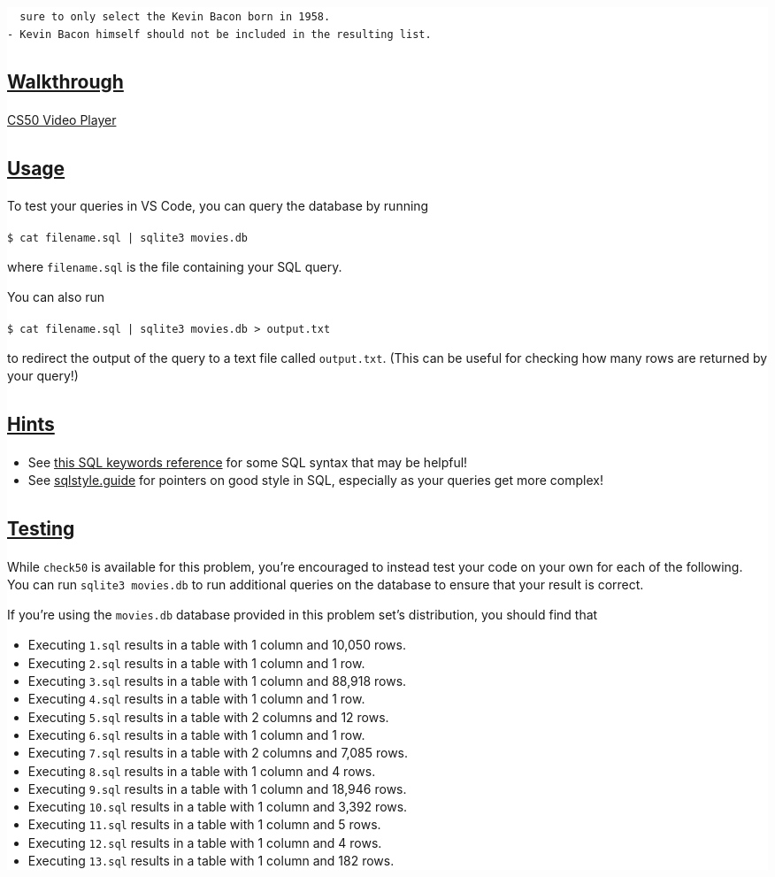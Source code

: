       sure to only select the Kevin Bacon born in 1958.
    - Kevin Bacon himself should not be included in the resulting list.

## [Walkthrough](#walkthrough)

[CS50 Video Player](https://www.youtube.com/watch?v=v5_A3giDlQs)

## [Usage](#usage)

To test your queries in VS Code, you can query the database by running

``` highlight
$ cat filename.sql | sqlite3 movies.db
```

where `filename.sql` is the file containing your SQL query.

You can also run

``` highlight
$ cat filename.sql | sqlite3 movies.db > output.txt
```

to redirect the output of the query to a text file called `output.txt`.
(This can be useful for checking how many rows are returned by your
query!)

## [Hints](#hints)

- See [this SQL keywords
  reference](https://www.w3schools.com/sql/sql_ref_keywords.asp) for
  some SQL syntax that may be helpful!
- See [sqlstyle.guide](https://www.sqlstyle.guide/) for pointers on good
  style in SQL, especially as your queries get more complex!

## [Testing](#testing)

While `check50` is available for this problem, you’re encouraged to
instead test your code on your own for each of the following. You can
run `sqlite3 movies.db` to run additional queries on the database to
ensure that your result is correct.

If you’re using the `movies.db` database provided in this problem set’s
distribution, you should find that

- Executing `1.sql` results in a table with 1 column and 10,050 rows.
- Executing `2.sql` results in a table with 1 column and 1 row.
- Executing `3.sql` results in a table with 1 column and 88,918 rows.
- Executing `4.sql` results in a table with 1 column and 1 row.
- Executing `5.sql` results in a table with 2 columns and 12 rows.
- Executing `6.sql` results in a table with 1 column and 1 row.
- Executing `7.sql` results in a table with 2 columns and 7,085 rows.
- Executing `8.sql` results in a table with 1 column and 4 rows.
- Executing `9.sql` results in a table with 1 column and 18,946 rows.
- Executing `10.sql` results in a table with 1 column and 3,392 rows.
- Executing `11.sql` results in a table with 1 column and 5 rows.
- Executing `12.sql` results in a table with 1 column and 4 rows.
- Executing `13.sql` results in a table with 1 column and 182 rows.
